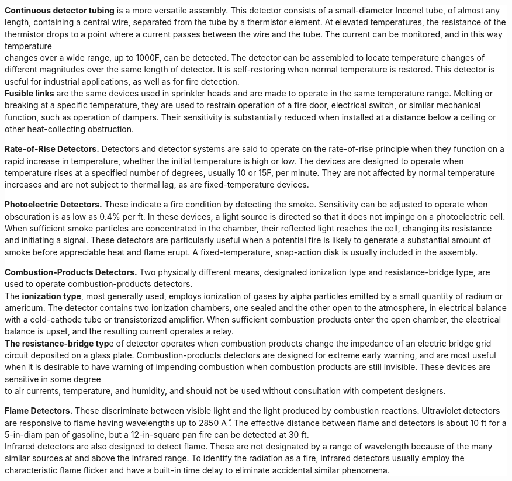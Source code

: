 **Continuous detector tubing** is a more versatile assembly. This detector consists of a small-diameter Inconel tube, of almost any length, containing a central wire, separated from the tube by a thermistor element. At elevated temperatures, the resistance of the thermistor drops to a point where a current passes between the wire and the tube. The current can be monitored, and in this way temperature  
changes over a wide range, up to 1000F, can be detected. The detector can be assembled to locate temperature changes of different magnitudes over the same length of detector. It is self-restoring when normal temperature is restored. This detector is useful for industrial applications, as well as for fire detection.  
**Fusible links** are the same devices used in sprinkler heads and are made to operate in the same temperature range. Melting or breaking at a specific temperature, they are used to restrain operation of a fire door, electrical switch, or similar mechanical function, such as operation of dampers. Their sensitivity is substantially reduced when installed at a distance below a ceiling or other heat-collecting obstruction.

**Rate-of-Rise Detectors.** Detectors and detector systems are said to operate on the rate-of-rise principle when they function on a rapid increase in temperature, whether the initial temperature is high or low. The devices are designed to operate when temperature rises at a specified number of degrees, usually 10 or 15F, per minute. They are not affected by normal temperature increases and are not subject to thermal lag, as are fixed-temperature devices.

**Photoelectric Detectors.** These indicate a fire condition by detecting the smoke. Sensitivity can be adjusted to operate when obscuration is as low as 0.4% per ft. In these devices, a light source is directed so that it does not impinge on a photoelectric cell. When sufficient smoke particles are concentrated in the chamber, their reflected light reaches the cell, changing its resistance and initiating a signal. These detectors are particularly useful when a potential fire is likely to generate a substantial amount of smoke before appreciable heat and flame erupt. A fixed-temperature, snap-action disk is usually included in the assembly.

**Combustion-Products Detectors.** Two physically different means, designated ionization type and resistance-bridge type, are used to operate combustion-products detectors.  
The **ionization type**, most generally used, employs ionization of gases by alpha particles emitted by a small quantity of radium or americum. The detector contains two ionization chambers, one sealed and the other open to the atmosphere, in electrical balance with a cold-cathode tube or transistorized amplifier. When sufficient combustion products enter the open chamber, the electrical balance is upset, and the resulting current operates a relay.  
**The resistance-bridge typ**e of detector operates when combustion products change the impedance of an electric bridge grid circuit deposited on a glass plate. Combustion-products detectors are designed for extreme early warning, and are most useful when it is desirable to have warning of impending combustion when combustion products are still invisible. These devices are sensitive in some degree  
to air currents, temperature, and humidity, and should not be used without consultation with competent designers.

**Flame Detectors.** These discriminate between visible light and the light produced by combustion reactions. Ultraviolet detectors are responsive to flame having wavelengths up to 2850 A ̊. The effective distance between flame and detectors is about 10 ft for a 5-in-diam pan of gasoline, but a 12-in-square pan fire can be detected at 30 ft.  
Infrared detectors are also designed to detect flame. These are not designated by a range of wavelength because of the many similar sources at and above the infrared range. To identify the radiation as a fire, infrared detectors usually employ the characteristic flame flicker and have a built-in time delay to eliminate accidental similar phenomena.
